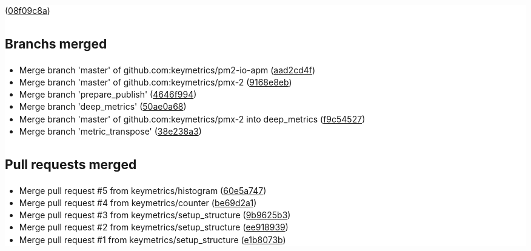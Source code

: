   ([08f09c8a](https://github.com/keymetrics/pm2-io-apm/commit/08f09c8a3e90bd0364c484ae6e9eb57c81780df7))




## Branchs merged
  - Merge branch 'master' of github.com:keymetrics/pm2-io-apm
  ([aad2cd4f](https://github.com/keymetrics/pm2-io-apm/commit/aad2cd4fe92e757f1b52b5ca86d2f0129420a0ab))
  - Merge branch 'master' of github.com:keymetrics/pmx-2
  ([9168e8eb](https://github.com/keymetrics/pm2-io-apm/commit/9168e8eb9345cdf8b2e862623bd0e990202e9679))
  - Merge branch 'prepare_publish'
  ([4646f994](https://github.com/keymetrics/pm2-io-apm/commit/4646f994bb9cc8f1ae209b0b3d13050be98aa964))
  - Merge branch 'deep_metrics'
  ([50ae0a68](https://github.com/keymetrics/pm2-io-apm/commit/50ae0a687b428c5676cd8190babb034cb83b5521))
  - Merge branch 'master' of github.com:keymetrics/pmx-2 into deep_metrics
  ([f9c54527](https://github.com/keymetrics/pm2-io-apm/commit/f9c54527c38a52e64ce0f976bfb3c7b2a5ebd92f))
  - Merge branch 'metric_transpose'
  ([38e238a3](https://github.com/keymetrics/pm2-io-apm/commit/38e238a33346ba4f5f4a429fcada5e3ae09c952b))




## Pull requests merged
  - Merge pull request #5 from keymetrics/histogram
  ([60e5a747](https://github.com/keymetrics/pm2-io-apm/commit/60e5a747c67b918ca3a2597b1ac5da119872b2b3))
  - Merge pull request #4 from keymetrics/counter
  ([be69d2a1](https://github.com/keymetrics/pm2-io-apm/commit/be69d2a13c3d3be0651617e876b3470aa3755177))
  - Merge pull request #3 from keymetrics/setup_structure
  ([9b9625b3](https://github.com/keymetrics/pm2-io-apm/commit/9b9625b3ec051064b6f71e2e71c232d420568d8f))
  - Merge pull request #2 from keymetrics/setup_structure
  ([ee918939](https://github.com/keymetrics/pm2-io-apm/commit/ee9189392af37b4f2e4ac412d49193ca70c981ee))
  - Merge pull request #1 from keymetrics/setup_structure
  ([e1b8073b](https://github.com/keymetrics/pm2-io-apm/commit/e1b8073bc473b319a817701792d9f8c3fbdb8c41))





